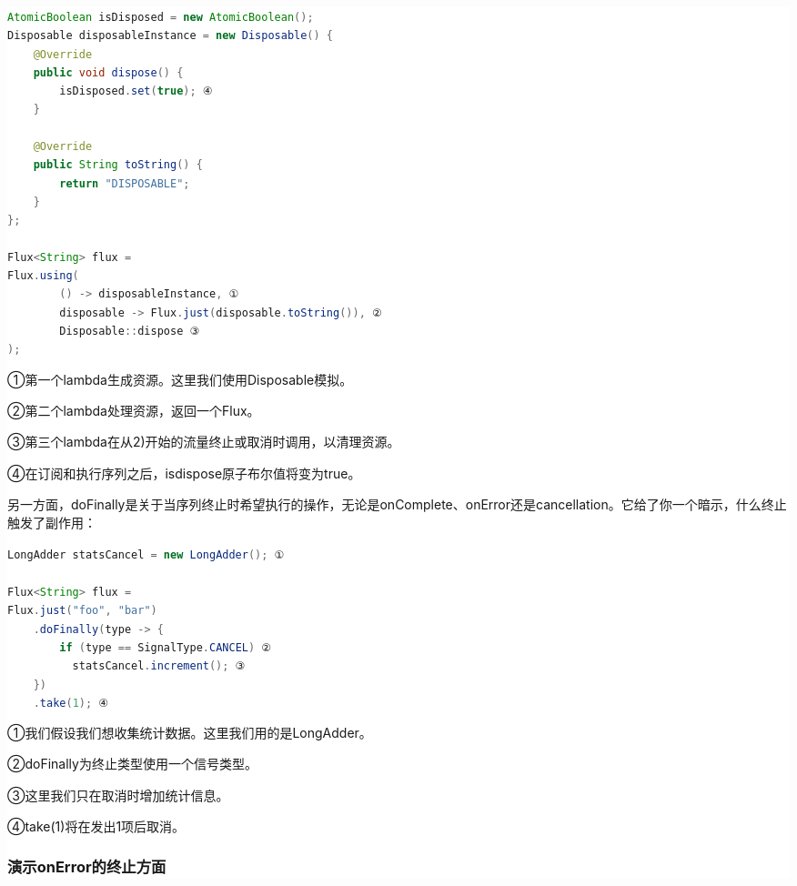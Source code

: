 ```java
AtomicBoolean isDisposed = new AtomicBoolean();
Disposable disposableInstance = new Disposable() {
    @Override
    public void dispose() {
        isDisposed.set(true); ④
    }

    @Override
    public String toString() {
        return "DISPOSABLE";
    }
};

Flux<String> flux =
Flux.using(
        () -> disposableInstance, ①
        disposable -> Flux.just(disposable.toString()), ②
        Disposable::dispose ③
);
```

①第一个lambda生成资源。这里我们使用Disposable模拟。

②第二个lambda处理资源，返回一个Flux<T>。

③第三个lambda在从2)开始的流量终止或取消时调用，以清理资源。

④在订阅和执行序列之后，isdispose原子布尔值将变为true。



另一方面，doFinally是关于当序列终止时希望执行的操作，无论是onComplete、onError还是cancellation。它给了你一个暗示，什么终止触发了副作用：

```java
LongAdder statsCancel = new LongAdder(); ①

Flux<String> flux =
Flux.just("foo", "bar")
    .doFinally(type -> {
        if (type == SignalType.CANCEL) ②
          statsCancel.increment(); ③
    })
    .take(1); ④
```



①我们假设我们想收集统计数据。这里我们用的是LongAdder。

②doFinally为终止类型使用一个信号类型。

③这里我们只在取消时增加统计信息。

④take(1)将在发出1项后取消。



### 演示onError的终止方面
